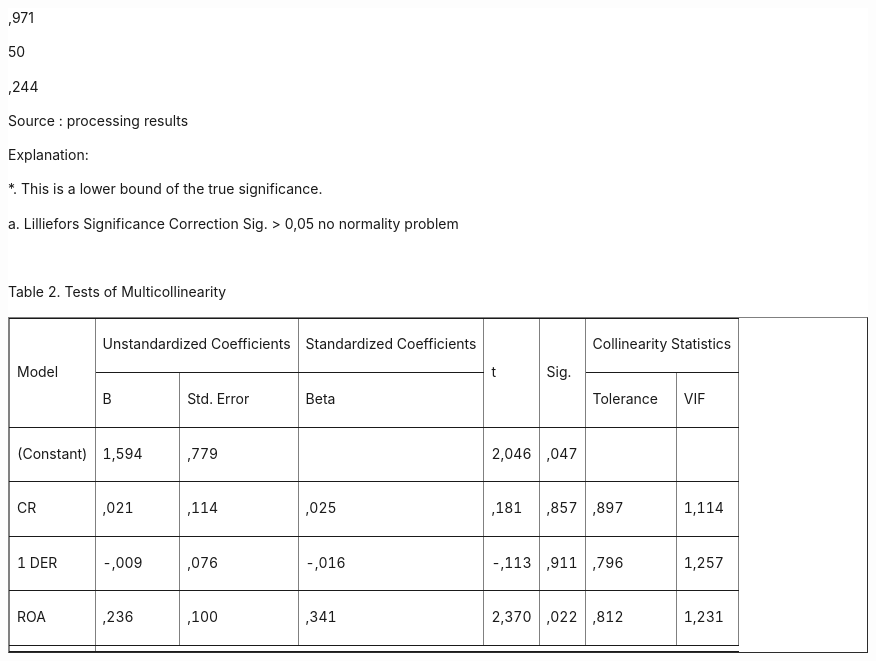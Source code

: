 <p><span class="font8">,971</span></p></td><td style="vertical-align:top;">
<p><span class="font8">50</span></p></td><td style="vertical-align:top;">
<p><span class="font8">,244</span></p></td></tr>
</table>
<p><span class="font6">Source : processing results</span></p>
<p><span class="font6">Explanation:</span></p>
<p><span class="font6">*. This is a lower bound of the true significance.</span></p>
<p><span class="font6">a. Lilliefors Significance Correction Sig. &gt;&nbsp;0,05 no normality problem</span></p>
</div><br clear="all">
<div>
<p><span class="font9">Table 2. Tests of Multicollinearity</span></p>
<table border="1">
<tr><td rowspan="2" style="vertical-align:middle;">
<p><span class="font8">Model</span></p></td><td colspan="2" style="vertical-align:bottom;">
<p><span class="font8">Unstandardized Coefficients</span></p></td><td style="vertical-align:bottom;">
<p><span class="font8">Standardized Coefficients</span></p></td><td rowspan="2" style="vertical-align:middle;">
<p><span class="font8">t</span></p></td><td rowspan="2" style="vertical-align:middle;">
<p><span class="font8">Sig.</span></p></td><td colspan="2" style="vertical-align:top;">
<p><span class="font8">Collinearity Statistics</span></p></td></tr>
<tr><td style="vertical-align:bottom;">
<p><span class="font8">B</span></p></td><td style="vertical-align:bottom;">
<p><span class="font8">Std. Error</span></p></td><td style="vertical-align:bottom;">
<p><span class="font8">Beta</span></p></td><td style="vertical-align:bottom;">
<p><span class="font8">Tolerance</span></p></td><td style="vertical-align:bottom;">
<p><span class="font8">VIF</span></p></td></tr>
<tr><td style="vertical-align:top;">
<p><span class="font8">(Constant)</span></p></td><td style="vertical-align:top;">
<p><span class="font8">1,594</span></p></td><td style="vertical-align:top;">
<p><span class="font8">,779</span></p></td><td style="vertical-align:top;"></td><td style="vertical-align:top;">
<p><span class="font8">2,046</span></p></td><td style="vertical-align:top;">
<p><span class="font8">,047</span></p></td><td style="vertical-align:top;"></td><td style="vertical-align:top;"></td></tr>
<tr><td style="vertical-align:top;">
<p><span class="font8">CR</span></p></td><td style="vertical-align:top;">
<p><span class="font8">,021</span></p></td><td style="vertical-align:top;">
<p><span class="font8">,114</span></p></td><td style="vertical-align:top;">
<p><span class="font8">,025</span></p></td><td style="vertical-align:top;">
<p><span class="font8">,181</span></p></td><td style="vertical-align:top;">
<p><span class="font8">,857</span></p></td><td style="vertical-align:top;">
<p><span class="font8">,897</span></p></td><td style="vertical-align:top;">
<p><span class="font8">1,114</span></p></td></tr>
<tr><td style="vertical-align:top;">
<p><span class="font8">1 DER</span></p></td><td style="vertical-align:top;">
<p><span class="font8">-,009</span></p></td><td style="vertical-align:top;">
<p><span class="font8">,076</span></p></td><td style="vertical-align:top;">
<p><span class="font8">-,016</span></p></td><td style="vertical-align:top;">
<p><span class="font8">-,113</span></p></td><td style="vertical-align:top;">
<p><span class="font8">,911</span></p></td><td style="vertical-align:top;">
<p><span class="font8">,796</span></p></td><td style="vertical-align:top;">
<p><span class="font8">1,257</span></p></td></tr>
<tr><td style="vertical-align:top;">
<p><span class="font8">ROA</span></p></td><td style="vertical-align:top;">
<p><span class="font8">,236</span></p></td><td style="vertical-align:top;">
<p><span class="font8">,100</span></p></td><td style="vertical-align:top;">
<p><span class="font8">,341</span></p></td><td style="vertical-align:top;">
<p><span class="font8">2,370</span></p></td><td style="vertical-align:top;">
<p><span class="font8">,022</span></p></td><td style="vertical-align:top;">
<p><span class="font8">,812</span></p></td><td style="vertical-align:top;">
<p><span class="font8">1,231</span></p></td></tr>
<tr><td style="vertical-align:top;">